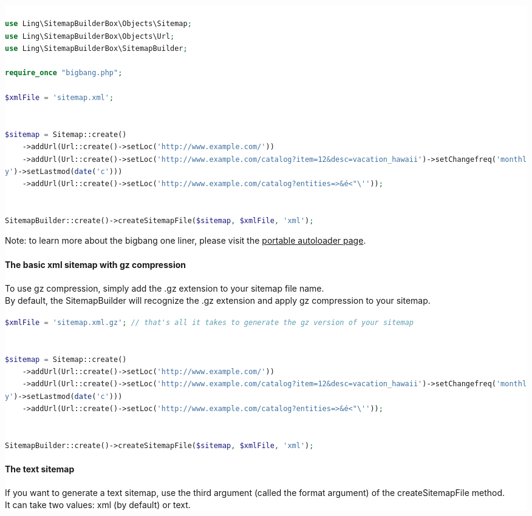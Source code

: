 
```php

use Ling\SitemapBuilderBox\Objects\Sitemap;
use Ling\SitemapBuilderBox\Objects\Url;
use Ling\SitemapBuilderBox\SitemapBuilder;

require_once "bigbang.php";

$xmlFile = 'sitemap.xml';


$sitemap = Sitemap::create()
    ->addUrl(Url::create()->setLoc('http://www.example.com/'))
    ->addUrl(Url::create()->setLoc('http://www.example.com/catalog?item=12&desc=vacation_hawaii')->setChangefreq('monthly')->setLastmod(date('c')))
    ->addUrl(Url::create()->setLoc('http://www.example.com/catalog?entities=>&é<"\''));


SitemapBuilder::create()->createSitemapFile($sitemap, $xmlFile, 'xml');
```

Note: to learn more about the bigbang one liner, please visit the 
[portable autoloader page](https://github.com/lingtalfi/TheScientist/blob/master/convention.portableAutoloader.eng.md).


#### The basic xml sitemap with gz compression

To use gz compression, simply add the .gz extension to your sitemap file name.<br>
By default, the SitemapBuilder will recognize the .gz extension and apply gz compression to your sitemap.


```php
$xmlFile = 'sitemap.xml.gz'; // that's all it takes to generate the gz version of your sitemap


$sitemap = Sitemap::create()
    ->addUrl(Url::create()->setLoc('http://www.example.com/'))
    ->addUrl(Url::create()->setLoc('http://www.example.com/catalog?item=12&desc=vacation_hawaii')->setChangefreq('monthly')->setLastmod(date('c')))
    ->addUrl(Url::create()->setLoc('http://www.example.com/catalog?entities=>&é<"\''));


SitemapBuilder::create()->createSitemapFile($sitemap, $xmlFile, 'xml');
```


#### The text sitemap 


If you want to generate a text sitemap, use the third argument (called the format argument) of the createSitemapFile method.<br>
It can take two values: xml (by default) or text.
